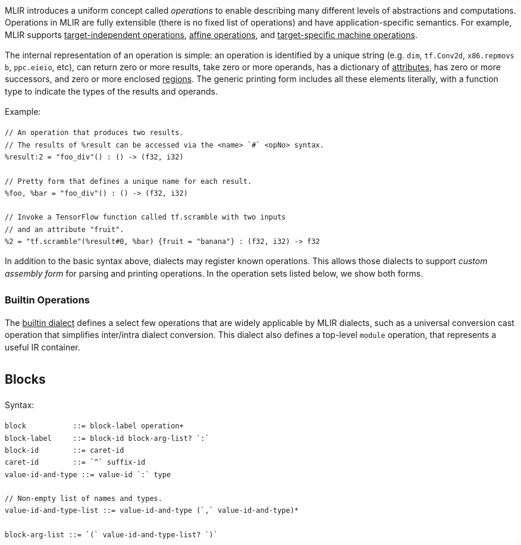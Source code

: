 MLIR introduces a uniform concept called *operations* to enable describing many
different levels of abstractions and computations. Operations in MLIR are fully
extensible (there is no fixed list of operations) and have application-specific
semantics. For example, MLIR supports
[target-independent operations](Dialects/MemRef.md),
[affine operations](Dialects/Affine.md), and
[target-specific machine operations](#target-specific-operations).

The internal representation of an operation is simple: an operation is
identified by a unique string (e.g. `dim`, `tf.Conv2d`, `x86.repmovsb`,
`ppc.eieio`, etc), can return zero or more results, take zero or more operands,
has a dictionary of [attributes](#attributes), has zero or more successors, and
zero or more enclosed [regions](#regions). The generic printing form includes
all these elements literally, with a function type to indicate the types of the
results and operands.

Example:

```mlir
// An operation that produces two results.
// The results of %result can be accessed via the <name> `#` <opNo> syntax.
%result:2 = "foo_div"() : () -> (f32, i32)

// Pretty form that defines a unique name for each result.
%foo, %bar = "foo_div"() : () -> (f32, i32)

// Invoke a TensorFlow function called tf.scramble with two inputs
// and an attribute "fruit".
%2 = "tf.scramble"(%result#0, %bar) {fruit = "banana"} : (f32, i32) -> f32
```

In addition to the basic syntax above, dialects may register known operations.
This allows those dialects to support *custom assembly form* for parsing and
printing operations. In the operation sets listed below, we show both forms.

### Builtin Operations

The [builtin dialect](Dialects/Builtin.md) defines a select few operations that
are widely applicable by MLIR dialects, such as a universal conversion cast
operation that simplifies inter/intra dialect conversion. This dialect also
defines a top-level `module` operation, that represents a useful IR container.

## Blocks

Syntax:

```
block           ::= block-label operation+
block-label     ::= block-id block-arg-list? `:`
block-id        ::= caret-id
caret-id        ::= `^` suffix-id
value-id-and-type ::= value-id `:` type

// Non-empty list of names and types.
value-id-and-type-list ::= value-id-and-type (`,` value-id-and-type)*

block-arg-list ::= `(` value-id-and-type-list? `)`
```
